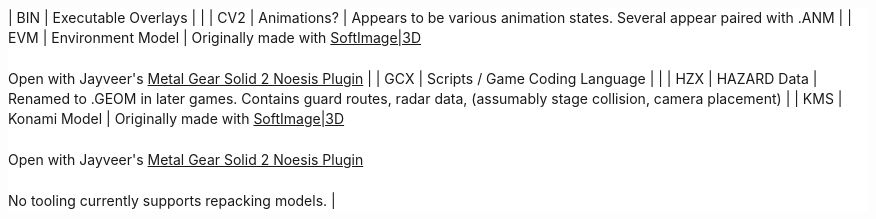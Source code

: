| BIN    | Executable Overlays            |                                                                                                                                                                                                                                                                                                                                                                                                                                                                                                                                                                                                                                                                                                                                                                                                                                                                                                                                                                                           |
| CV2    | Animations?                    | Appears to be various animation states. Several appear paired with .ANM                                                                                                                                                                                                                                                                                                                                                                                                                                                                                                                                                                                                                                                                                                                                                                                                                                                                                                                   |
| EVM    | Environment Model              | Originally made with [SoftImage\|3D](https://en.wikipedia.org/wiki/Softimage_3D)<br><br>Open with Jayveer's [Metal Gear Solid 2 Noesis Plugin](https://github.com/Jayveer/MGS-KMS-EVM-Noesis)                                                                                                                                                                                                                                                                                                                                                                                                                                                                                                                                                                                                                                                                                                                                                                                             |
| GCX    | Scripts / Game Coding Language |                                                                                                                                                                                                                                                                                                                                                                                                                                                                                                                                                                                                                                                                                                                                                                                                                                                                                                                                                                                           |
| HZX    | HAZARD Data                    | Renamed to .GEOM in later games. Contains guard routes, radar data, (assumably stage collision, camera placement)                                                                                                                                                                                                                                                                                                                                                                                                                                                                                                                                                                                                                                                                                                                                                                                                                                                                         |
| KMS    | Konami Model                   | Originally made with [SoftImage\|3D](https://en.wikipedia.org/wiki/Softimage_3D)<br><br>Open with Jayveer's [Metal Gear Solid 2 Noesis Plugin](https://github.com/Jayveer/MGS-KMS-EVM-Noesis)<br><br>No tooling currently supports repacking models.                                                                                                                                                                                                                                                                                                                                                                                                                                                                                                                                                                                                                                                                                                                                      |